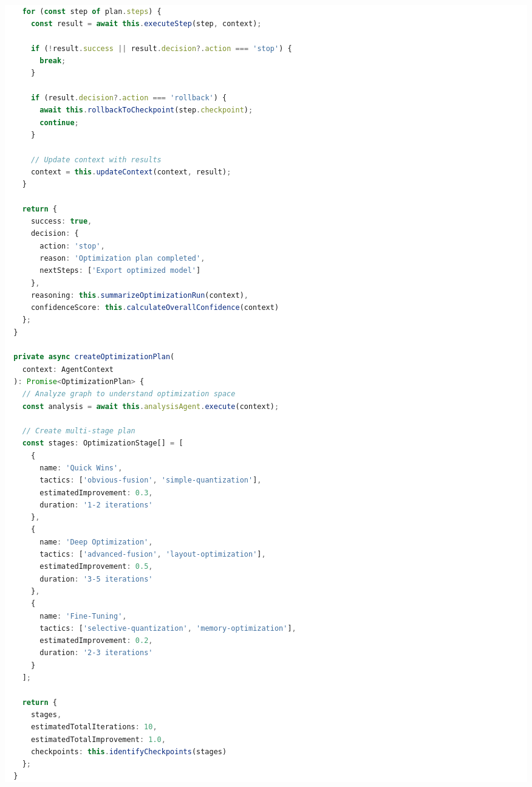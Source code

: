 ```typescript
    for (const step of plan.steps) {
      const result = await this.executeStep(step, context);

      if (!result.success || result.decision?.action === 'stop') {
        break;
      }

      if (result.decision?.action === 'rollback') {
        await this.rollbackToCheckpoint(step.checkpoint);
        continue;
      }

      // Update context with results
      context = this.updateContext(context, result);
    }

    return {
      success: true,
      decision: {
        action: 'stop',
        reason: 'Optimization plan completed',
        nextSteps: ['Export optimized model']
      },
      reasoning: this.summarizeOptimizationRun(context),
      confidenceScore: this.calculateOverallConfidence(context)
    };
  }

  private async createOptimizationPlan(
    context: AgentContext
  ): Promise<OptimizationPlan> {
    // Analyze graph to understand optimization space
    const analysis = await this.analysisAgent.execute(context);

    // Create multi-stage plan
    const stages: OptimizationStage[] = [
      {
        name: 'Quick Wins',
        tactics: ['obvious-fusion', 'simple-quantization'],
        estimatedImprovement: 0.3,
        duration: '1-2 iterations'
      },
      {
        name: 'Deep Optimization',
        tactics: ['advanced-fusion', 'layout-optimization'],
        estimatedImprovement: 0.5,
        duration: '3-5 iterations'
      },
      {
        name: 'Fine-Tuning',
        tactics: ['selective-quantization', 'memory-optimization'],
        estimatedImprovement: 0.2,
        duration: '2-3 iterations'
      }
    ];

    return {
      stages,
      estimatedTotalIterations: 10,
      estimatedTotalImprovement: 1.0,
      checkpoints: this.identifyCheckpoints(stages)
    };
  }
```